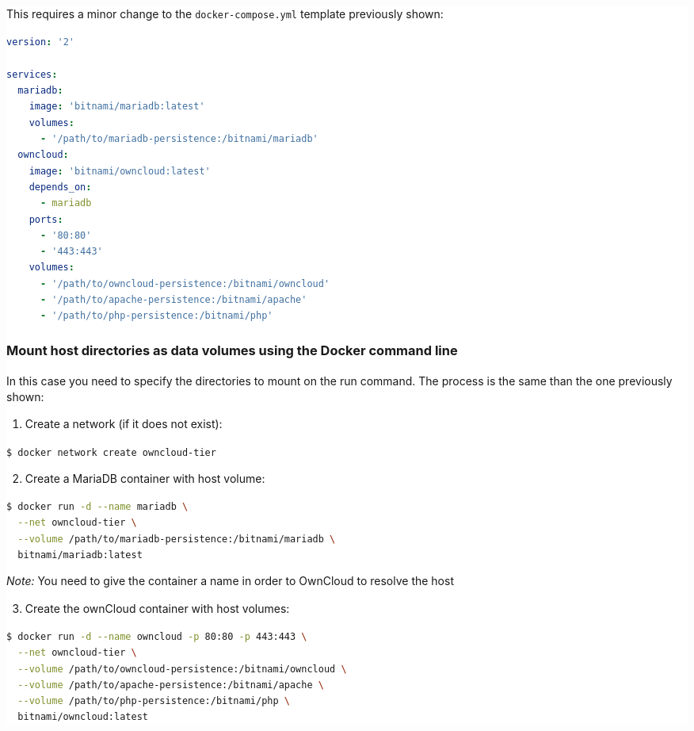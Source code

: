 This requires a minor change to the `docker-compose.yml` template previously shown:
```yaml
version: '2'

services:
  mariadb:
    image: 'bitnami/mariadb:latest'
    volumes:
      - '/path/to/mariadb-persistence:/bitnami/mariadb'
  owncloud:
    image: 'bitnami/owncloud:latest'
    depends_on:
      - mariadb
    ports:
      - '80:80'
      - '443:443'
    volumes:
      - '/path/to/owncloud-persistence:/bitnami/owncloud'
      - '/path/to/apache-persistence:/bitnami/apache'
      - '/path/to/php-persistence:/bitnami/php'
```

### Mount host directories as data volumes using the Docker command line

In this case you need to specify the directories to mount on the run command. The process is the same than the one previously shown:

1. Create a network (if it does not exist):

  ```bash
  $ docker network create owncloud-tier
  ```

2. Create a MariaDB container with host volume:

  ```bash
  $ docker run -d --name mariadb \
    --net owncloud-tier \
    --volume /path/to/mariadb-persistence:/bitnami/mariadb \
    bitnami/mariadb:latest
  ```

  *Note:* You need to give the container a name in order to OwnCloud to resolve the host

3. Create the ownCloud container with host volumes:

  ```bash
  $ docker run -d --name owncloud -p 80:80 -p 443:443 \
    --net owncloud-tier \
    --volume /path/to/owncloud-persistence:/bitnami/owncloud \
    --volume /path/to/apache-persistence:/bitnami/apache \
    --volume /path/to/php-persistence:/bitnami/php \
    bitnami/owncloud:latest
  ```
